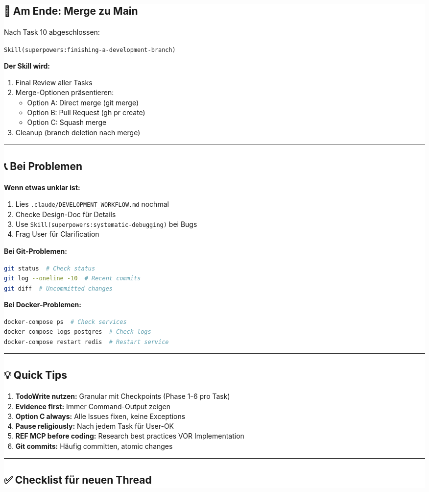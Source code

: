 
## 🔄 Am Ende: Merge zu Main

Nach Task 10 abgeschlossen:

```
Skill(superpowers:finishing-a-development-branch)
```

**Der Skill wird:**
1. Final Review aller Tasks
2. Merge-Optionen präsentieren:
   - Option A: Direct merge (git merge)
   - Option B: Pull Request (gh pr create)
   - Option C: Squash merge
3. Cleanup (branch deletion nach merge)

---

## 📞 Bei Problemen

**Wenn etwas unklar ist:**
1. Lies `.claude/DEVELOPMENT_WORKFLOW.md` nochmal
2. Checke Design-Doc für Details
3. Use `Skill(superpowers:systematic-debugging)` bei Bugs
4. Frag User für Clarification

**Bei Git-Problemen:**
```bash
git status  # Check status
git log --oneline -10  # Recent commits
git diff  # Uncommitted changes
```

**Bei Docker-Problemen:**
```bash
docker-compose ps  # Check services
docker-compose logs postgres  # Check logs
docker-compose restart redis  # Restart service
```

---

## 💡 Quick Tips

1. **TodoWrite nutzen:** Granular mit Checkpoints (Phase 1-6 pro Task)
2. **Evidence first:** Immer Command-Output zeigen
3. **Option C always:** Alle Issues fixen, keine Exceptions
4. **Pause religiously:** Nach jedem Task für User-OK
5. **REF MCP before coding:** Research best practices VOR Implementation
6. **Git commits:** Häufig committen, atomic changes

---

## ✅ Checklist für neuen Thread
